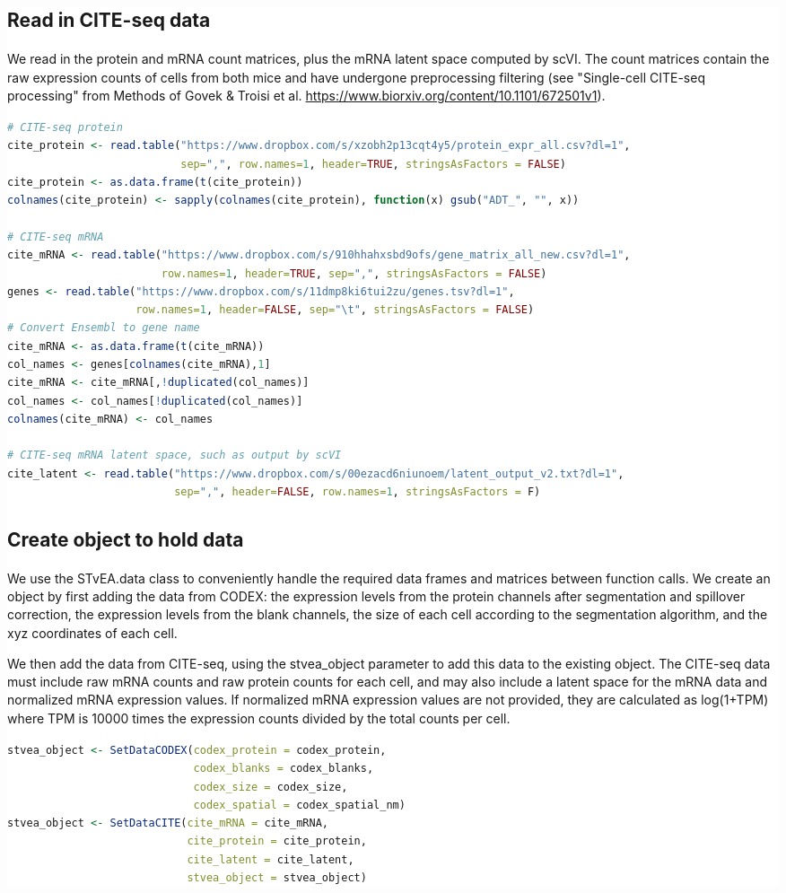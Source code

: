 Read in CITE-seq data
---------------------

We read in the protein and mRNA count matrices, plus the mRNA latent space computed by scVI. The count matrices contain the raw expression counts of cells from both mice and have undergone preprocessing filtering (see "Single-cell CITE-seq processing" from Methods of Govek & Troisi et al. <https://www.biorxiv.org/content/10.1101/672501v1>).

``` r
# CITE-seq protein
cite_protein <- read.table("https://www.dropbox.com/s/xzobh2p13cqt4y5/protein_expr_all.csv?dl=1",
                           sep=",", row.names=1, header=TRUE, stringsAsFactors = FALSE)
cite_protein <- as.data.frame(t(cite_protein))
colnames(cite_protein) <- sapply(colnames(cite_protein), function(x) gsub("ADT_", "", x))

# CITE-seq mRNA
cite_mRNA <- read.table("https://www.dropbox.com/s/910hhahxsbd9ofs/gene_matrix_all_new.csv?dl=1",
                        row.names=1, header=TRUE, sep=",", stringsAsFactors = FALSE)
genes <- read.table("https://www.dropbox.com/s/11dmp8ki6tui2zu/genes.tsv?dl=1",
                    row.names=1, header=FALSE, sep="\t", stringsAsFactors = FALSE)
# Convert Ensembl to gene name
cite_mRNA <- as.data.frame(t(cite_mRNA))
col_names <- genes[colnames(cite_mRNA),1]
cite_mRNA <- cite_mRNA[,!duplicated(col_names)]
col_names <- col_names[!duplicated(col_names)]
colnames(cite_mRNA) <- col_names

# CITE-seq mRNA latent space, such as output by scVI
cite_latent <- read.table("https://www.dropbox.com/s/00ezacd6niunoem/latent_output_v2.txt?dl=1",
                          sep=",", header=FALSE, row.names=1, stringsAsFactors = F)
```

Create object to hold data
--------------------------

We use the STvEA.data class to conveniently handle the required data frames and matrices between function calls. We create an object by first adding the data from CODEX: the expression levels from the protein channels after segmentation and spillover correction, the expression levels from the blank channels, the size of each cell according to the segmentation algorithm, and the xyz coordinates of each cell.

We then add the data from CITE-seq, using the stvea\_object parameter to add this data to the existing object. The CITE-seq data must include raw mRNA counts and raw protein counts for each cell, and may also include a latent space for the mRNA data and normalized mRNA expression values. If normalized mRNA expression values are not provided, they are calculated as log(1+TPM) where TPM is 10000 times the expression counts divided by the total counts per cell.

``` r
stvea_object <- SetDataCODEX(codex_protein = codex_protein,
                             codex_blanks = codex_blanks,
                             codex_size = codex_size,
                             codex_spatial = codex_spatial_nm)
stvea_object <- SetDataCITE(cite_mRNA = cite_mRNA,
                            cite_protein = cite_protein,
                            cite_latent = cite_latent,
                            stvea_object = stvea_object)
```
